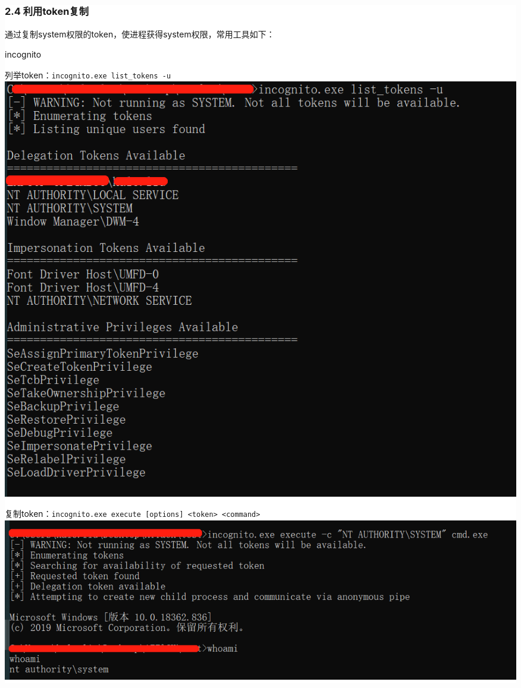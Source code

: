 ### 2.4 利用token复制
通过复制system权限的token，使进程获得system权限，常用工具如下：

incognito

列举token：`incognito.exe list_tokens -u`
![](https://raw.githubusercontent.com/Ns1ookup/ns1ookup.github.io/master/_posts/token_photo/7.png)

复制token：`incognito.exe execute [options] <token> <command>`
![](https://raw.githubusercontent.com/Ns1ookup/ns1ookup.github.io/master/_posts/token_photo/8.png)
